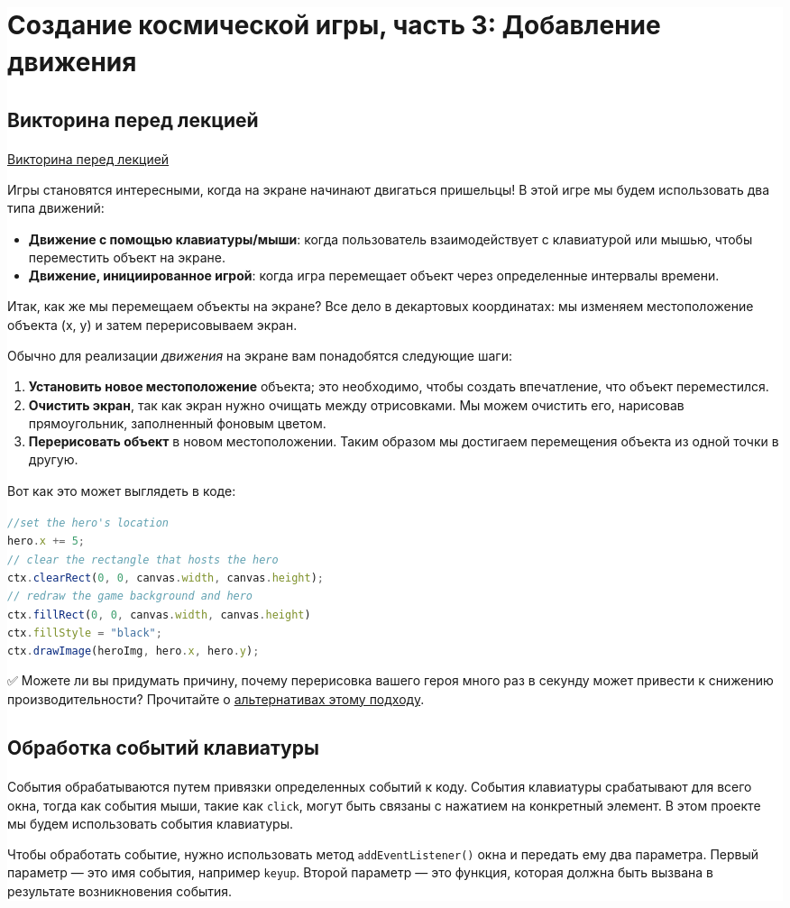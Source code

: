
# Создание космической игры, часть 3: Добавление движения

## Викторина перед лекцией

[Викторина перед лекцией](https://ff-quizzes.netlify.app/web/quiz/33)

Игры становятся интересными, когда на экране начинают двигаться пришельцы! В этой игре мы будем использовать два типа движений:

- **Движение с помощью клавиатуры/мыши**: когда пользователь взаимодействует с клавиатурой или мышью, чтобы переместить объект на экране.
- **Движение, инициированное игрой**: когда игра перемещает объект через определенные интервалы времени.

Итак, как же мы перемещаем объекты на экране? Все дело в декартовых координатах: мы изменяем местоположение объекта (x, y) и затем перерисовываем экран.

Обычно для реализации *движения* на экране вам понадобятся следующие шаги:

1. **Установить новое местоположение** объекта; это необходимо, чтобы создать впечатление, что объект переместился.
2. **Очистить экран**, так как экран нужно очищать между отрисовками. Мы можем очистить его, нарисовав прямоугольник, заполненный фоновым цветом.
3. **Перерисовать объект** в новом местоположении. Таким образом мы достигаем перемещения объекта из одной точки в другую.

Вот как это может выглядеть в коде:

```javascript
//set the hero's location
hero.x += 5;
// clear the rectangle that hosts the hero
ctx.clearRect(0, 0, canvas.width, canvas.height);
// redraw the game background and hero
ctx.fillRect(0, 0, canvas.width, canvas.height)
ctx.fillStyle = "black";
ctx.drawImage(heroImg, hero.x, hero.y);
```

✅ Можете ли вы придумать причину, почему перерисовка вашего героя много раз в секунду может привести к снижению производительности? Прочитайте о [альтернативах этому подходу](https://developer.mozilla.org/en-US/docs/Web/API/Canvas_API/Tutorial/Optimizing_canvas).

## Обработка событий клавиатуры

События обрабатываются путем привязки определенных событий к коду. События клавиатуры срабатывают для всего окна, тогда как события мыши, такие как `click`, могут быть связаны с нажатием на конкретный элемент. В этом проекте мы будем использовать события клавиатуры.

Чтобы обработать событие, нужно использовать метод `addEventListener()` окна и передать ему два параметра. Первый параметр — это имя события, например `keyup`. Второй параметр — это функция, которая должна быть вызвана в результате возникновения события.
